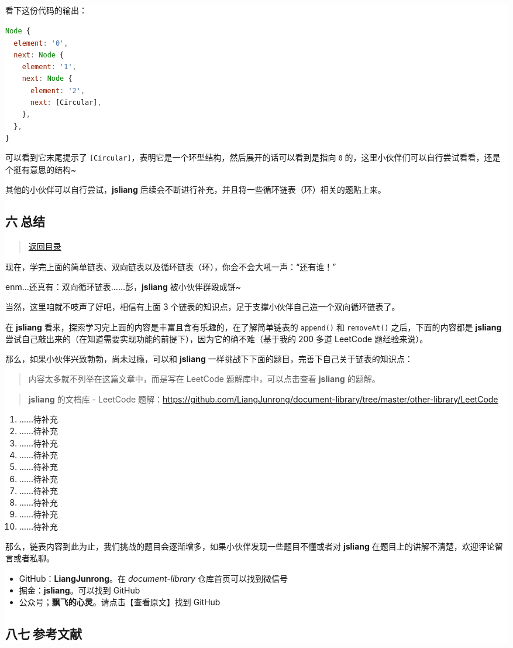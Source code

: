 看下这份代码的输出：

```js
Node {
  element: '0',
  next: Node {
    element: '1',
    next: Node {
      element: '2',
      next: [Circular],
    },
  },
}
```

可以看到它末尾提示了 `[Circular]`，表明它是一个环型结构，然后展开的话可以看到是指向 `0` 的，这里小伙伴们可以自行尝试看看，还是个挺有意思的结构~

其他的小伙伴可以自行尝试，**jsliang** 后续会不断进行补充，并且将一些循环链表（环）相关的题贴上来。

## <a name="chapter-six" id="chapter-six"></a>六 总结

> [返回目录](#chapter-one)

现在，学完上面的简单链表、双向链表以及循环链表（环），你会不会大吼一声：“还有谁！”

enm...还真有：双向循环链表……彭，**jsliang** 被小伙伴群殴成饼~

当然，这里咱就不吱声了好吧，相信有上面 3 个链表的知识点，足于支撑小伙伴自己造一个双向循环链表了。

在 **jsliang** 看来，探索学习完上面的内容是丰富且含有乐趣的，在了解简单链表的 `append()` 和 `removeAt()` 之后，下面的内容都是 **jsliang** 尝试自己敲出来的（在知道需要实现功能的前提下），因为它的确不难（基于我的 200 多道 LeetCode 题经验来说）。

那么，如果小伙伴兴致勃勃，尚未过瘾，可以和 **jsliang** 一样挑战下下面的题目，完善下自己关于链表的知识点：

> 内容太多就不列举在这篇文章中，而是写在 LeetCode 题解库中，可以点击查看 **jsliang** 的题解。

> **jsliang** 的文档库 - LeetCode 题解：https://github.com/LiangJunrong/document-library/tree/master/other-library/LeetCode

1. ……待补充
2. ……待补充
3. ……待补充
4. ……待补充
5. ……待补充
6. ……待补充
7. ……待补充
8. ……待补充
9. ……待补充
10. ……待补充

那么，链表内容到此为止，我们挑战的题目会逐渐增多，如果小伙伴发现一些题目不懂或者对 **jsliang** 在题目上的讲解不清楚，欢迎评论留言或者私聊。

* GitHub：**LiangJunrong**。在 *document-library* 仓库首页可以找到微信号
* 掘金：**jsliang**。可以找到 GitHub
* 公众号；**飘飞的心灵**。请点击【查看原文】找到 GitHub

## <a name="chapter-seven" id="chapter-seven"></a>八七 参考文献
